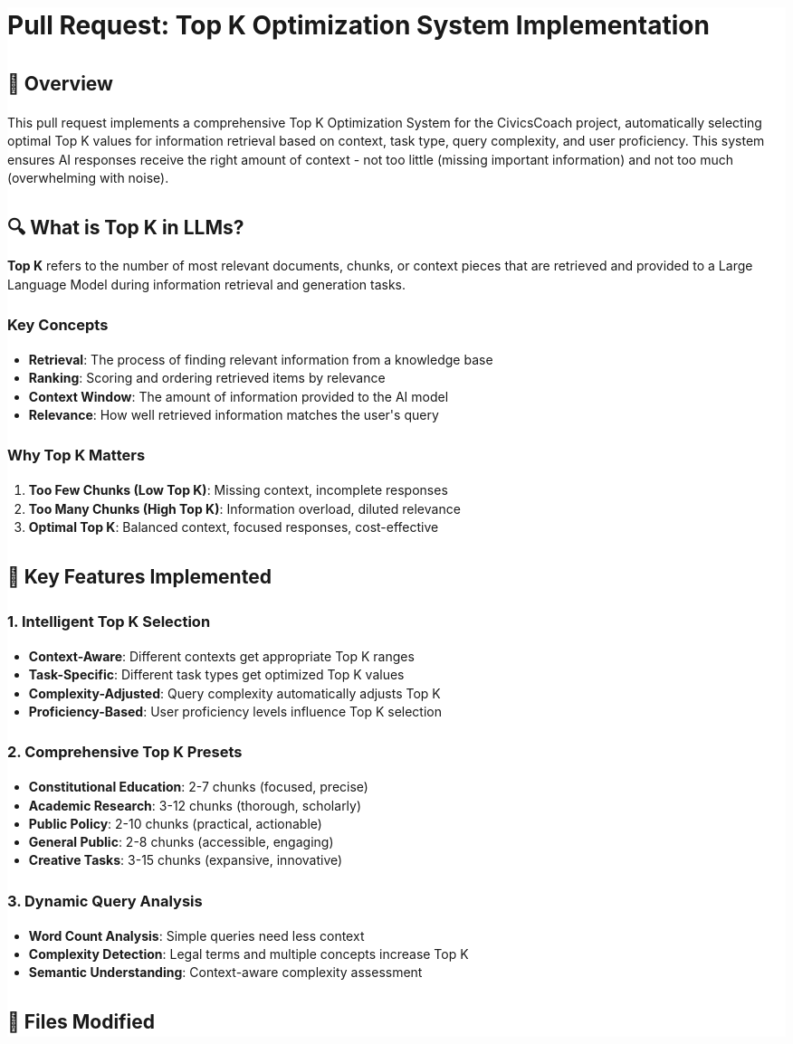 # Pull Request: Top K Optimization System Implementation

## 🎯 Overview

This pull request implements a comprehensive Top K Optimization System for the CivicsCoach project, automatically selecting optimal Top K values for information retrieval based on context, task type, query complexity, and user proficiency. This system ensures AI responses receive the right amount of context - not too little (missing important information) and not too much (overwhelming with noise).

## 🔍 What is Top K in LLMs?

**Top K** refers to the number of most relevant documents, chunks, or context pieces that are retrieved and provided to a Large Language Model during information retrieval and generation tasks.

### Key Concepts
- **Retrieval**: The process of finding relevant information from a knowledge base
- **Ranking**: Scoring and ordering retrieved items by relevance
- **Context Window**: The amount of information provided to the AI model
- **Relevance**: How well retrieved information matches the user's query

### Why Top K Matters
1. **Too Few Chunks (Low Top K)**: Missing context, incomplete responses
2. **Too Many Chunks (High Top K)**: Information overload, diluted relevance
3. **Optimal Top K**: Balanced context, focused responses, cost-effective

## 🚀 Key Features Implemented

### 1. Intelligent Top K Selection
- **Context-Aware**: Different contexts get appropriate Top K ranges
- **Task-Specific**: Different task types get optimized Top K values
- **Complexity-Adjusted**: Query complexity automatically adjusts Top K
- **Proficiency-Based**: User proficiency levels influence Top K selection

### 2. Comprehensive Top K Presets
- **Constitutional Education**: 2-7 chunks (focused, precise)
- **Academic Research**: 3-12 chunks (thorough, scholarly)
- **Public Policy**: 2-10 chunks (practical, actionable)
- **General Public**: 2-8 chunks (accessible, engaging)
- **Creative Tasks**: 3-15 chunks (expansive, innovative)

### 3. Dynamic Query Analysis
- **Word Count Analysis**: Simple queries need less context
- **Complexity Detection**: Legal terms and multiple concepts increase Top K
- **Semantic Understanding**: Context-aware complexity assessment

## 📁 Files Modified
